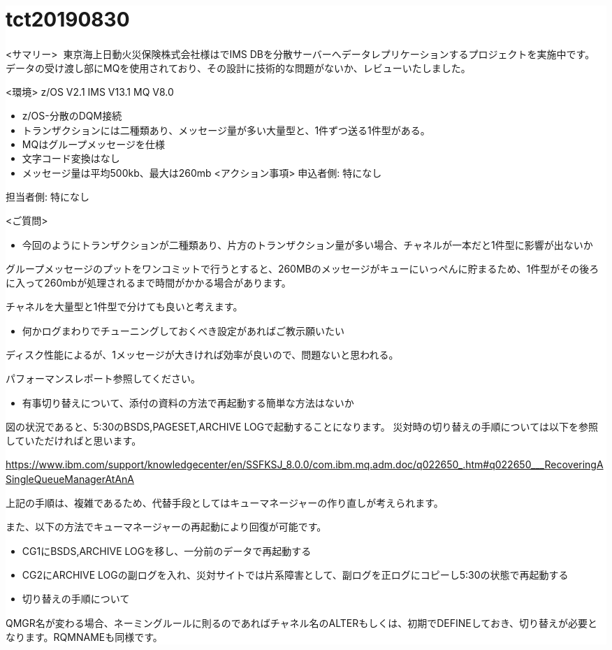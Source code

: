 # tct20190830


<サマリー> 
東京海上日動火災保険株式会社様はでIMS DBを分散サーバーへデータレプリケーションするプロジェクトを実施中です。
データの受け渡し部にMQを使用されており、その設計に技術的な問題がないか、レビューいたしました。


<環境>
z/OS V2.1
IMS V13.1
MQ V8.0

- z/OS-分散のDQM接続
- トランザクションには二種類あり、メッセージ量が多い大量型と、1件ずつ送る1件型がある。
- MQはグループメッセージを仕様
- 文字コード変換はなし
- メッセージ量は平均500kb、最大は260mb
<アクション事項>
申込者側: 特になし

担当者側: 特になし

<ご質問>

- 今回のようにトランザクションが二種類あり、片方のトランザクション量が多い場合、チャネルが一本だと1件型に影響が出ないか


グループメッセージのプットをワンコミットで行うとすると、260MBのメッセージがキューにいっぺんに貯まるため、1件型がその後ろに入って260mbが処理されるまで時間がかかる場合があります。

チャネルを大量型と1件型で分けても良いと考えます。

- 何かログまわりでチューニングしておくべき設定があればご教示願いたい



ディスク性能によるが、1メッセージが大きければ効率が良いので、問題ないと思われる。

パフォーマンスレポート参照してください。

- 有事切り替えについて、添付の資料の方法で再起動する簡単な方法はないか

図の状況であると、5:30のBSDS,PAGESET,ARCHIVE LOGで起動することになります。
災対時の切り替えの手順については以下を参照していただければと思います。

https://www.ibm.com/support/knowledgecenter/en/SSFKSJ_8.0.0/com.ibm.mq.adm.doc/q022650_.htm#q022650___RecoveringASingleQueueManagerAtAnA


上記の手順は、複雑であるため、代替手段としてはキューマネージャーの作り直しが考えられます。


また、以下の方法でキューマネージャーの再起動により回復が可能です。

- CG1にBSDS,ARCHIVE LOGを移し、一分前のデータで再起動する
- CG2にARCHIVE LOGの副ログを入れ、災対サイトでは片系障害として、副ログを正ログにコピーし5:30の状態で再起動する



- 切り替えの手順について

QMGR名が変わる場合、ネーミングルールに則るのであればチャネル名のALTERもしくは、初期でDEFINEしておき、切り替えが必要となります。RQMNAMEも同様です。

